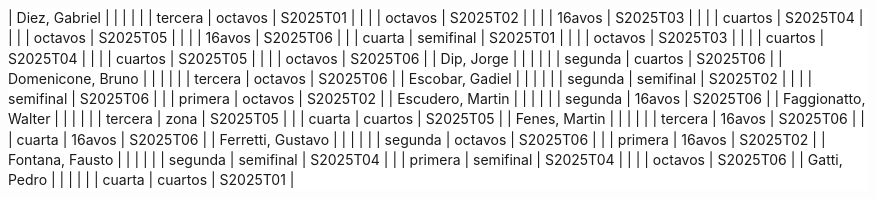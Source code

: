 |     Diez, Gabriel     |             |               |          |
|                       |   tercera   |    octavos    | S2025T01 |
|                       |             |    octavos    | S2025T02 |
|                       |             |    16avos     | S2025T03 |
|                       |             |    cuartos    | S2025T04 |
|                       |             |    octavos    | S2025T05 |
|                       |             |    16avos     | S2025T06 |
|                       |   cuarta    |   semifinal   | S2025T01 |
|                       |             |    octavos    | S2025T03 |
|                       |             |    cuartos    | S2025T04 |
|                       |             |    cuartos    | S2025T05 |
|                       |             |    octavos    | S2025T06 |
|      Dip, Jorge       |             |               |          |
|                       |   segunda   |    cuartos    | S2025T06 |
|   Domenicone, Bruno   |             |               |          |
|                       |   tercera   |    octavos    | S2025T06 |
|    Escobar, Gadiel    |             |               |          |
|                       |   segunda   |   semifinal   | S2025T02 |
|                       |             |   semifinal   | S2025T06 |
|                       |   primera   |    octavos    | S2025T02 |
|   Escudero, Martin    |             |               |          |
|                       |   segunda   |    16avos     | S2025T06 |
|  Faggionatto, Walter  |             |               |          |
|                       |   tercera   |     zona      | S2025T05 |
|                       |   cuarta    |    cuartos    | S2025T05 |
|     Fenes, Martin     |             |               |          |
|                       |   tercera   |    16avos     | S2025T06 |
|                       |   cuarta    |    16avos     | S2025T06 |
|   Ferretti, Gustavo   |             |               |          |
|                       |   segunda   |    octavos    | S2025T06 |
|                       |   primera   |    16avos     | S2025T02 |
|    Fontana, Fausto    |             |               |          |
|                       |   segunda   |   semifinal   | S2025T04 |
|                       |   primera   |   semifinal   | S2025T04 |
|                       |             |    octavos    | S2025T06 |
|     Gatti, Pedro      |             |               |          |
|                       |   cuarta    |    cuartos    | S2025T01 |